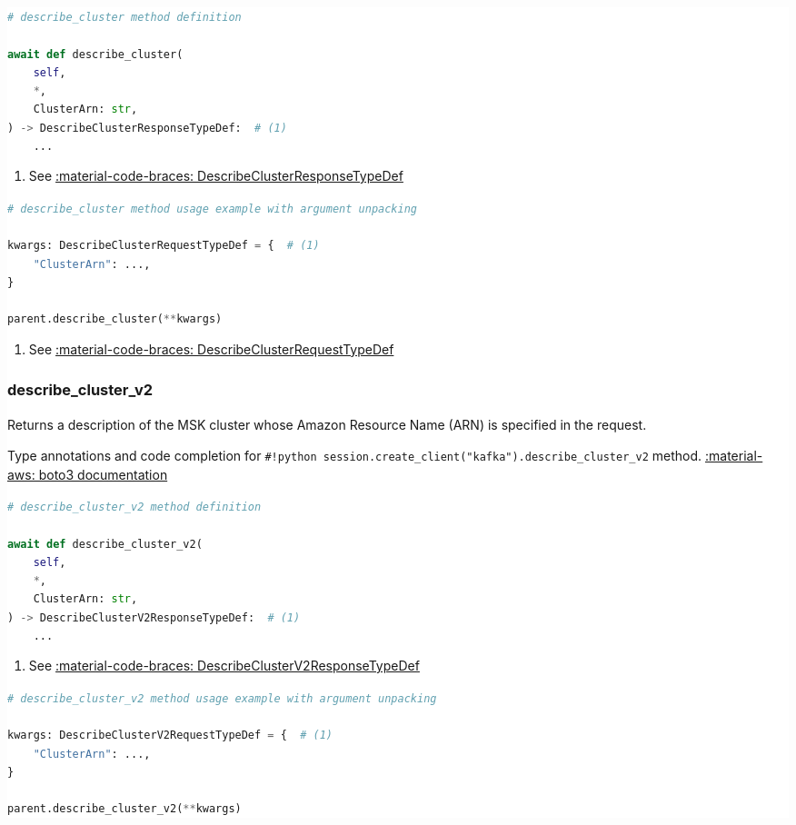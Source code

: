 ```python
# describe_cluster method definition

await def describe_cluster(
    self,
    *,
    ClusterArn: str,
) -> DescribeClusterResponseTypeDef:  # (1)
    ...
```

1. See [:material-code-braces: DescribeClusterResponseTypeDef](./type_defs.md#describeclusterresponsetypedef) 


```python
# describe_cluster method usage example with argument unpacking

kwargs: DescribeClusterRequestTypeDef = {  # (1)
    "ClusterArn": ...,
}

parent.describe_cluster(**kwargs)
```

1. See [:material-code-braces: DescribeClusterRequestTypeDef](./type_defs.md#describeclusterrequesttypedef) 

### describe\_cluster\_v2

Returns a description of the MSK cluster whose Amazon Resource Name (ARN) is
specified in the request.

Type annotations and code completion for `#!python session.create_client("kafka").describe_cluster_v2` method.
[:material-aws: boto3 documentation](https://boto3.amazonaws.com/v1/documentation/api/latest/reference/services/kafka/client/describe_cluster_v2.html)

```python
# describe_cluster_v2 method definition

await def describe_cluster_v2(
    self,
    *,
    ClusterArn: str,
) -> DescribeClusterV2ResponseTypeDef:  # (1)
    ...
```

1. See [:material-code-braces: DescribeClusterV2ResponseTypeDef](./type_defs.md#describeclusterv2responsetypedef) 


```python
# describe_cluster_v2 method usage example with argument unpacking

kwargs: DescribeClusterV2RequestTypeDef = {  # (1)
    "ClusterArn": ...,
}

parent.describe_cluster_v2(**kwargs)
```
